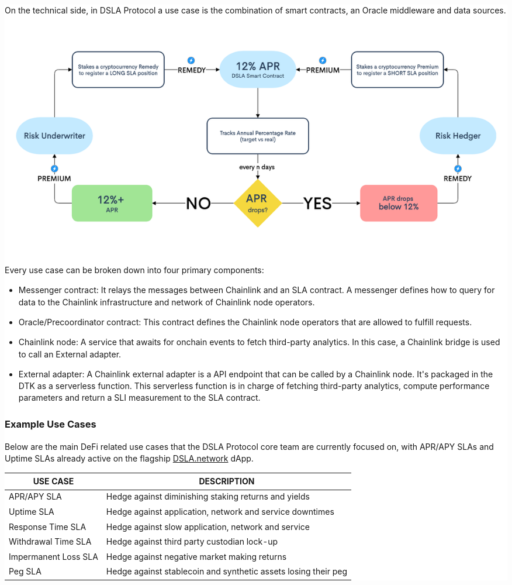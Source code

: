 On the technical side, in DSLA Protocol a use case is the combination of smart contracts, an Oracle middleware and data sources.

![DSLA Protocol Use Case](/assets/img/dsla-protocol_circular-economy.png)

Every use case can be broken down into four primary components:  

* Messenger contract: It relays the messages between Chainlink and an SLA contract. A messenger defines how to query for data to the Chainlink infrastructure and network of Chainlink node operators.

* Oracle/Precoordinator contract: This contract defines the Chainlink node operators that are allowed to fulfill requests.

* Chainlink node: A service that awaits for onchain events to fetch third-party analytics. In this case, a Chainlink bridge is used to call an External adapter.  

* External adapter: A Chainlink external adapter is a API endpoint that can be called by a Chainlink node. It's packaged in the DTK as a serverless function. This serverless function is in charge of fetching third-party analytics, compute performance parameters and return a SLI measurement to the SLA contract.

### Example Use Cases

Below are the main DeFi related use cases that the DSLA Protocol core  team are currently focused on, with APR/APY SLAs and Uptime SLAs already active on the flagship [DSLA.network](https://dsla.network) dApp.

| USE CASE | DESCRIPTION |
| -------------- | ---------------|
| APR/APY SLA | Hedge against diminishing staking returns and yields |
| Uptime SLA | Hedge against application, network and service downtimes |
| Response Time SLA | Hedge against slow application, network and service |
| Withdrawal Time SLA | Hedge against third party custodian lock-up |
| Impermanent Loss SLA | Hedge against negative market making returns |
| Peg SLA | Hedge against stablecoin and synthetic assets losing their peg |
